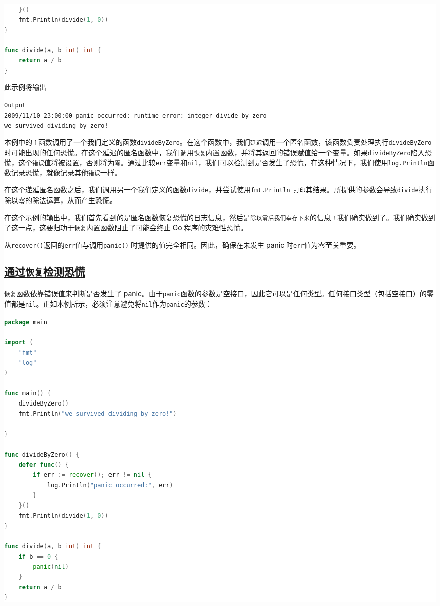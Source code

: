 ```go
	}()
	fmt.Println(divide(1, 0))
}

func divide(a, b int) int {
	return a / b
}
```

此示例将输出

```
Output
2009/11/10 23:00:00 panic occurred: runtime error: integer divide by zero
we survived dividing by zero!
```

本例中的`主`函数调用了一个我们定义的函数`divideByZero`。在这个函数中，我们`延迟`调用一个匿名函数，该函数负责处理执行`divideByZero` 时可能出现的任何恐慌。在这个延迟的匿名函数中，我们调用`恢复`内置函数，并将其返回的错误赋值给一个变量。如果`divideByZero`陷入恐慌，这个`错误`值将被设置，否则将为`零`。通过比较`err`变量和`nil`，我们可以检测到是否发生了恐慌，在这种情况下，我们使用`log.Println`函数记录恐慌，就像记录其他`错误`一样。

在这个递延匿名函数之后，我们调用另一个我们定义的函数`divide`，并尝试使用`fmt.Println 打印`其结果。所提供的参数会导致`divide`执行除以零的除法运算，从而产生恐慌。

在这个示例的输出中，我们首先看到的是匿名函数恢复恐慌的日志信息，然后是`除以零后我们幸存下来`的信息`！`我们确实做到了。我们确实做到了这一点，这要归功于`恢复`内置函数阻止了可能会终止 Go 程序的灾难性恐慌。

从`recover()`返回的`err`值与调用`panic()` 时提供的值完全相同。因此，确保在未发生 panic 时`err`值为零至关重要。

## [通过`恢复`检测恐慌](https://www.digitalocean.com/community/tutorials/handling-panics-in-go#detecting-panics-with-recover)

`恢复`函数依靠错误值来判断是否发生了 panic。由于`panic`函数的参数是空接口，因此它可以是任何类型。任何接口类型（包括空接口）的零值都是`nil`。正如本例所示，必须注意避免将`nil`作为`panic`的参数：

```go
package main

import (
	"fmt"
	"log"
)

func main() {
	divideByZero()
	fmt.Println("we survived dividing by zero!")

}

func divideByZero() {
	defer func() {
		if err := recover(); err != nil {
			log.Println("panic occurred:", err)
		}
	}()
	fmt.Println(divide(1, 0))
}

func divide(a, b int) int {
	if b == 0 {
		panic(nil)
	}
	return a / b
}
```

